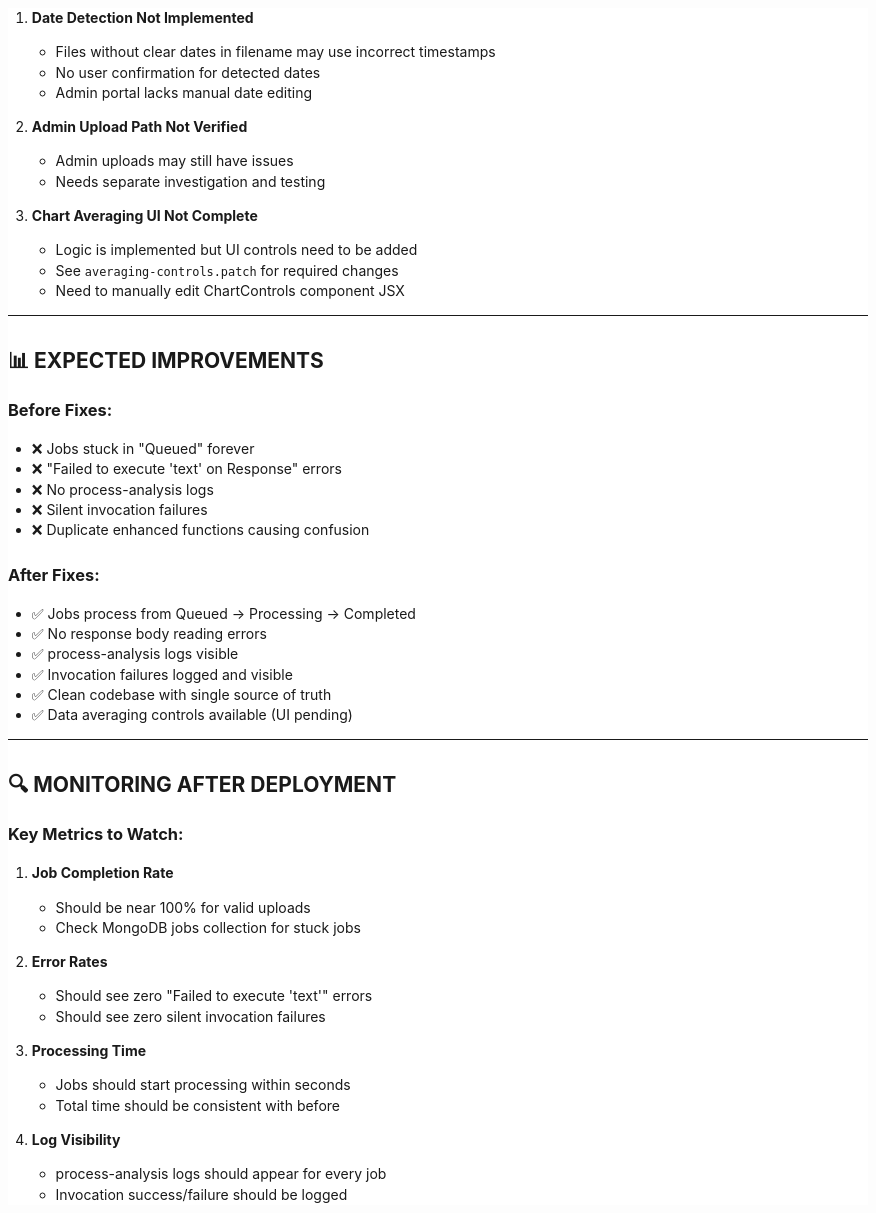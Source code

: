 1. **Date Detection Not Implemented**
   - Files without clear dates in filename may use incorrect timestamps
   - No user confirmation for detected dates
   - Admin portal lacks manual date editing

2. **Admin Upload Path Not Verified**
   - Admin uploads may still have issues
   - Needs separate investigation and testing

3. **Chart Averaging UI Not Complete**
   - Logic is implemented but UI controls need to be added
   - See `averaging-controls.patch` for required changes
   - Need to manually edit ChartControls component JSX

---

## 📊 EXPECTED IMPROVEMENTS

### Before Fixes:
- ❌ Jobs stuck in "Queued" forever
- ❌ "Failed to execute 'text' on Response" errors
- ❌ No process-analysis logs
- ❌ Silent invocation failures
- ❌ Duplicate enhanced functions causing confusion

### After Fixes:
- ✅ Jobs process from Queued → Processing → Completed
- ✅ No response body reading errors
- ✅ process-analysis logs visible
- ✅ Invocation failures logged and visible
- ✅ Clean codebase with single source of truth
- ✅ Data averaging controls available (UI pending)

---

## 🔍 MONITORING AFTER DEPLOYMENT

### Key Metrics to Watch:
1. **Job Completion Rate**
   - Should be near 100% for valid uploads
   - Check MongoDB jobs collection for stuck jobs

2. **Error Rates**
   - Should see zero "Failed to execute 'text'" errors
   - Should see zero silent invocation failures

3. **Processing Time**
   - Jobs should start processing within seconds
   - Total time should be consistent with before

4. **Log Visibility**
   - process-analysis logs should appear for every job
   - Invocation success/failure should be logged
